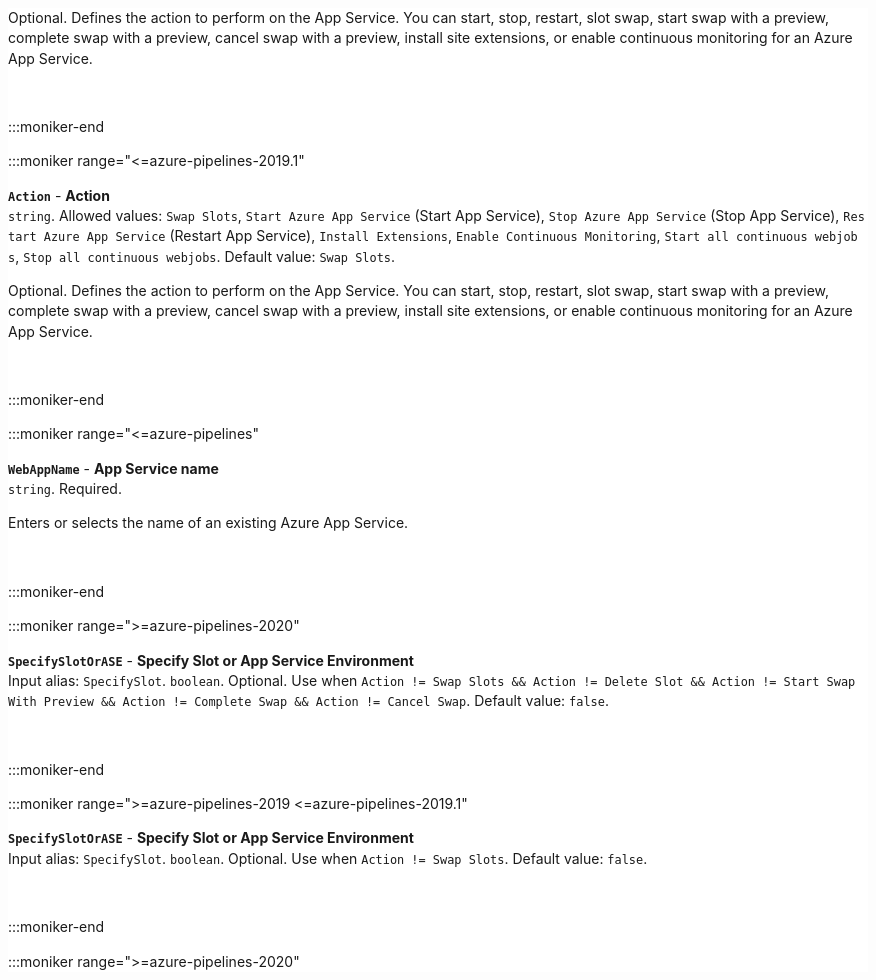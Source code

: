 Optional. Defines the action to perform on the App Service. You can start, stop, restart, slot swap, start swap with a preview, complete swap with a preview, cancel swap with a preview, install site extensions, or enable continuous monitoring for an Azure App Service.

<br>

:::moniker-end

:::moniker range="<=azure-pipelines-2019.1"

**`Action`** - **Action**<br>
`string`. Allowed values: `Swap Slots`, `Start Azure App Service` (Start App Service), `Stop Azure App Service` (Stop App Service), `Restart Azure App Service` (Restart App Service), `Install Extensions`, `Enable Continuous Monitoring`, `Start all continuous webjobs`, `Stop all continuous webjobs`. Default value: `Swap Slots`.<br>

Optional. Defines the action to perform on the App Service. You can start, stop, restart, slot swap, start swap with a preview, complete swap with a preview, cancel swap with a preview, install site extensions, or enable continuous monitoring for an Azure App Service.

<br>

:::moniker-end


:::moniker range="<=azure-pipelines"

**`WebAppName`** - **App Service name**<br>
`string`. Required.<br>

Enters or selects the name of an existing Azure App Service.

<br>

:::moniker-end


:::moniker range=">=azure-pipelines-2020"

**`SpecifySlotOrASE`** - **Specify Slot or App Service Environment**<br>
Input alias: `SpecifySlot`. `boolean`. Optional. Use when `Action != Swap Slots && Action != Delete Slot && Action != Start Swap With Preview && Action != Complete Swap && Action != Cancel Swap`. Default value: `false`.<br>


<br>

:::moniker-end

:::moniker range=">=azure-pipelines-2019 <=azure-pipelines-2019.1"

**`SpecifySlotOrASE`** - **Specify Slot or App Service Environment**<br>
Input alias: `SpecifySlot`. `boolean`. Optional. Use when `Action != Swap Slots`. Default value: `false`.<br>


<br>

:::moniker-end


:::moniker range=">=azure-pipelines-2020"
